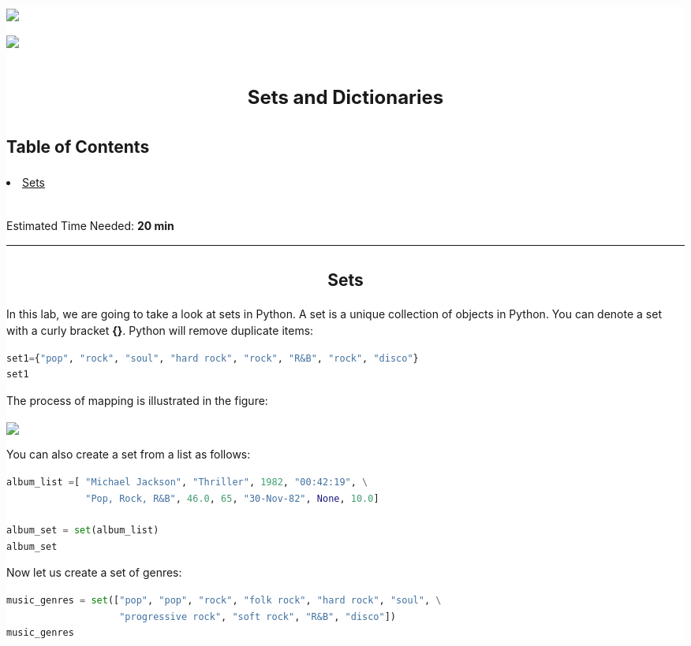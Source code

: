 
 <a href="http://cocl.us/topNotebooksPython101Coursera"><img src = "https://ibm.box.com/shared/static/yfe6h4az47ktg2mm9h05wby2n7e8kei3.png" width = 750, align = "center"></a>





 <a href="https://www.bigdatauniversity.com"><img src = "https://ibm.box.com/shared/static/ugcqz6ohbvff804xp84y4kqnvvk3bq1g.png" width = 300, align = "center"></a>

<h1 align=center><font size = 5>Sets and Dictionaries</font></h1>


## Table of Contents


<div class="alert alert-block alert-info" style="margin-top: 20px">
<li><a href="#ref1">Sets</a></li>

<br>
<p></p>
Estimated Time Needed: <strong>20 min</strong>
</div>

<hr>

<a id="ref1"></a>
<center><h2>Sets</h2></center>

In this lab, we are going to take a look at sets in Python. A set is a unique collection of objects in Python. You can denote a set with a curly bracket **{}**. Python will remove duplicate items:



```python
set1={"pop", "rock", "soul", "hard rock", "rock", "R&B", "rock", "disco"}
set1
```

The process of mapping is illustrated in the figure:


<a ><img src = https://ibm.box.com/shared/static/i0xb9qbetek7kbh17krx05i4lqmywahm.png width = 1100, align = "center"></a>


 You can also  create a set from a list as follows:


```python
album_list =[ "Michael Jackson", "Thriller", 1982, "00:42:19", \
              "Pop, Rock, R&B", 46.0, 65, "30-Nov-82", None, 10.0]

album_set = set(album_list)             
album_set
```

Now let us create a set of  genres:


```python
music_genres = set(["pop", "pop", "rock", "folk rock", "hard rock", "soul", \
                    "progressive rock", "soft rock", "R&B", "disco"])
music_genres
```
